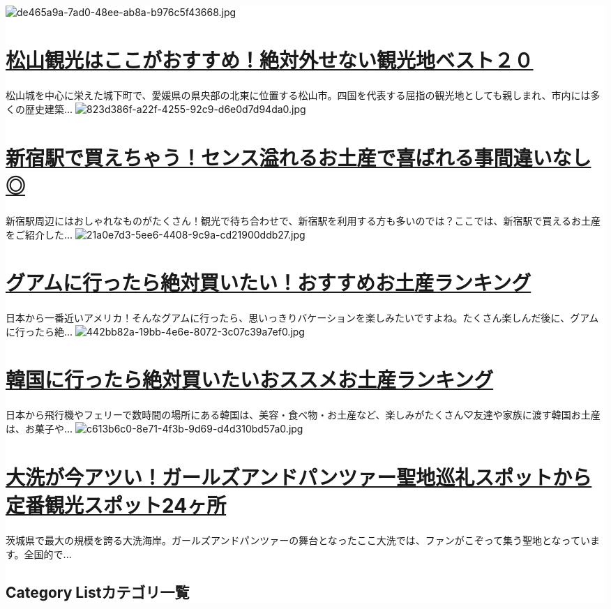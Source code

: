 ![de465a9a-7ad0-48ee-ab8a-b976c5f43668.jpg](../_resources/de465a9a-7ad0-48ee-ab8a-b976c5f43668.jpg)

# [松山観光はここがおすすめ！絶対外せない観光地ベスト２０](https://kaumo.jp/topic/13072)

松山城を中心に栄えた城下町で、愛媛県の県央部の北東に位置する松山市。四国を代表する屈指の観光地としても親しまれ、市内には多くの歴史建築...
![823d386f-a22f-4255-92c9-d6e0d7d94da0.jpg](../_resources/823d386f-a22f-4255-92c9-d6e0d7d94da0.jpg)

# [新宿駅で買えちゃう！センス溢れるお土産で喜ばれる事間違いなし◎](https://kaumo.jp/topic/70340)

新宿駅周辺にはおしゃれなものがたくさん！観光で待ち合わせで、新宿駅を利用する方も多いのでは？ここでは、新宿駅で買えるお土産をご紹介した...
![21a0e7d3-5ee6-4408-9c9a-cd21900ddb27.jpg](../_resources/21a0e7d3-5ee6-4408-9c9a-cd21900ddb27.jpg)

# [グアムに行ったら絶対買いたい！おすすめお土産ランキング](https://kaumo.jp/topic/70454)

日本から一番近いアメリカ！そんなグアムに行ったら、思いっきりバケーションを楽しみたいですよね。たくさん楽しんだ後に、グアムに行ったら絶...
![442bb82a-19bb-4e6e-8072-3c07c39a7ef0.jpg](../_resources/442bb82a-19bb-4e6e-8072-3c07c39a7ef0.jpg)

# [韓国に行ったら絶対買いたいおススメお土産ランキング](https://kaumo.jp/topic/70448)

日本から飛行機やフェリーで数時間の場所にある韓国は、美容・食べ物・お土産など、楽しみがたくさん♡友達や家族に渡す韓国お土産は、お菓子や...
![c613b6c0-8e71-4f3b-9d69-d4d310bd57a0.jpg](../_resources/c613b6c0-8e71-4f3b-9d69-d4d310bd57a0.jpg)

# [大洗が今アツい！ガールズアンドパンツァー聖地巡礼スポットから定番観光スポット24ヶ所](https://kaumo.jp/topic/11661)

茨城県で最大の規模を誇る大洗海岸。ガールズアンドパンツァーの舞台となったここ大洗では、ファンがこぞって集う聖地となっています。全国的で...

## Category Listカテゴリ一覧